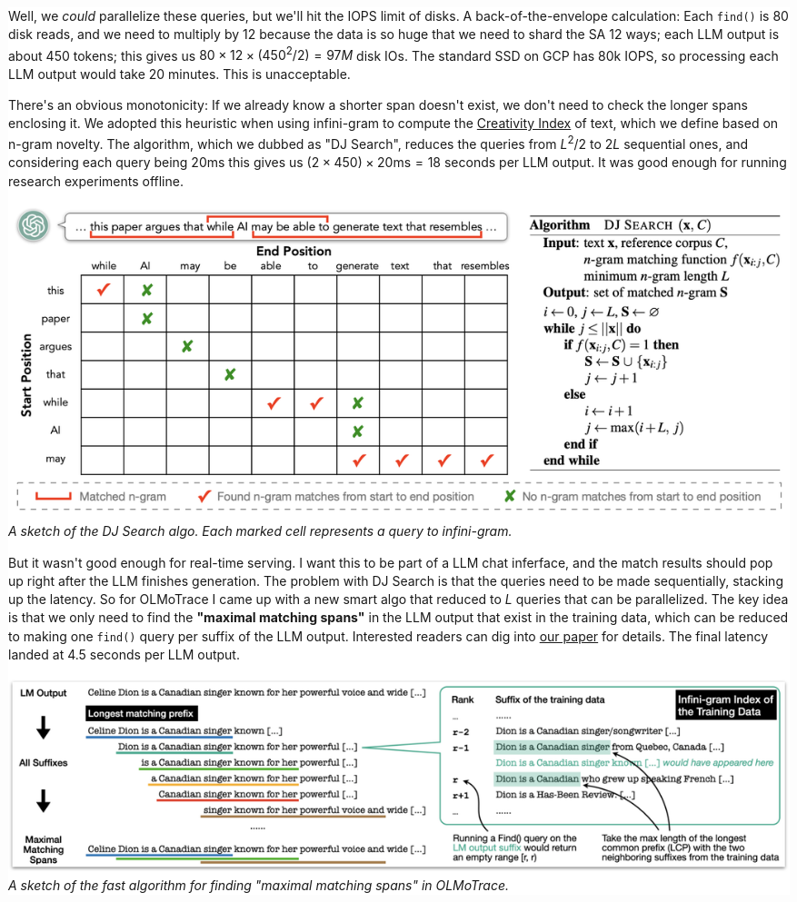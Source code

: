 Well, we *could* parallelize these queries, but we'll hit the IOPS limit of disks.
A back-of-the-envelope calculation: Each `find()` is 80 disk reads, and we need to multiply by 12 because the data is so huge that we need to shard the SA 12 ways; each LLM output is about 450 tokens; this gives us $80 \times 12 \times (450^2 / 2) = 97M$ disk IOs.
The standard SSD on GCP has 80k IOPS, so processing each LLM output would take 20 minutes.
This is unacceptable.

There's an obvious monotonicity: If we already know a shorter span doesn't exist, we don't need to check the longer spans enclosing it.
We adopted this heuristic when using infini-gram to compute the [Creativity Index](https://arxiv.org/abs/2410.04265) of text, which we define based on n-gram novelty.
The algorithm, which we dubbed as "DJ Search", reduces the queries from $L^2 / 2$ to $2L$ sequential ones, and considering each query being 20ms this gives us $(2 \times 450) \times 20 \text{ms} = 18$ seconds per LLM output.
It was good enough for running research experiments offline.

![](/assets/2025-08-02-suffix-array/dj.png)
*A sketch of the DJ Search algo. Each marked cell represents a query to infini-gram.*

But it wasn't good enough for real-time serving.
I want this to be part of a LLM chat inferface, and the match results should pop up right after the LLM finishes generation.
The problem with DJ Search is that the queries need to be made sequentially, stacking up the latency.
So for OLMoTrace I came up with a new smart algo that reduced to $L$ queries that can be parallelized.
The key idea is that we only need to find the **"maximal matching spans"** in the LLM output that exist in the training data, which can be reduced to making one `find()` query per suffix of the LLM output.
Interested readers can dig into [our paper](https://arxiv.org/abs/2504.07096) for details.
The final latency landed at 4.5 seconds per LLM output.

![](/assets/2025-08-02-suffix-array/span.png)
*A sketch of the fast algorithm for finding "maximal matching spans" in OLMoTrace.*
